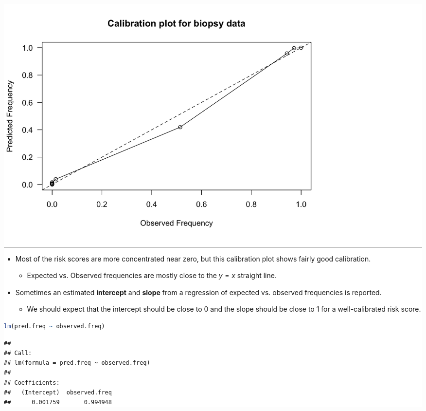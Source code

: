 <img src="05-riskprediction_files/figure-html/unnamed-chunk-12-1.png" width="672" />

---

* Most of the risk scores are more concentrated near zero, but this calibration plot shows fairly
good calibration.
   + Expected vs. Observed frequencies are mostly close to the $y = x$ straight line.
   
* Sometimes an estimated **intercept** and **slope** from 
a regression of expected vs. observed frequencies is reported.
   + We should expect that the intercept should be close to $0$ and the slope should be close to $1$ for a well-calibrated risk score.

```r
lm(pred.freq ~ observed.freq)
```

```
## 
## Call:
## lm(formula = pred.freq ~ observed.freq)
## 
## Coefficients:
##   (Intercept)  observed.freq  
##      0.001759       0.994948
```
